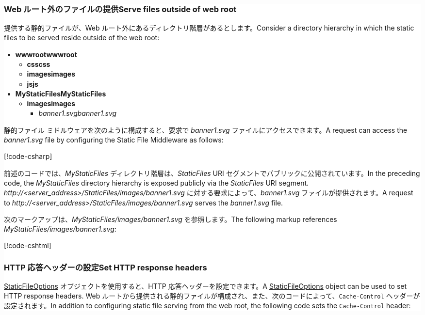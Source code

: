 ### <a name="serve-files-outside-of-web-root"></a><span data-ttu-id="cbb8c-135">Web ルート外のファイルの提供</span><span class="sxs-lookup"><span data-stu-id="cbb8c-135">Serve files outside of web root</span></span>

<span data-ttu-id="cbb8c-136">提供する静的ファイルが、Web ルート外にあるディレクトリ階層があるとします。</span><span class="sxs-lookup"><span data-stu-id="cbb8c-136">Consider a directory hierarchy in which the static files to be served reside outside of the web root:</span></span>

* <span data-ttu-id="cbb8c-137">**wwwroot**</span><span class="sxs-lookup"><span data-stu-id="cbb8c-137">**wwwroot**</span></span>
  * <span data-ttu-id="cbb8c-138">**css**</span><span class="sxs-lookup"><span data-stu-id="cbb8c-138">**css**</span></span>
  * <span data-ttu-id="cbb8c-139">**images**</span><span class="sxs-lookup"><span data-stu-id="cbb8c-139">**images**</span></span>
  * <span data-ttu-id="cbb8c-140">**js**</span><span class="sxs-lookup"><span data-stu-id="cbb8c-140">**js**</span></span>
* <span data-ttu-id="cbb8c-141">**MyStaticFiles**</span><span class="sxs-lookup"><span data-stu-id="cbb8c-141">**MyStaticFiles**</span></span>
  * <span data-ttu-id="cbb8c-142">**images**</span><span class="sxs-lookup"><span data-stu-id="cbb8c-142">**images**</span></span>
    * <span data-ttu-id="cbb8c-143">*banner1.svg*</span><span class="sxs-lookup"><span data-stu-id="cbb8c-143">*banner1.svg*</span></span>

<span data-ttu-id="cbb8c-144">静的ファイル ミドルウェアを次のように構成すると、要求で *banner1.svg* ファイルにアクセスできます。</span><span class="sxs-lookup"><span data-stu-id="cbb8c-144">A request can access the *banner1.svg* file by configuring the Static File Middleware as follows:</span></span>

[!code-csharp[](static-files/samples/1x/StartupTwoStaticFiles.cs?name=snippet_ConfigureMethod&highlight=5-10)]

<span data-ttu-id="cbb8c-145">前述のコードでは、*MyStaticFiles* ディレクトリ階層は、*StaticFiles* URI セグメントでパブリックに公開されています。</span><span class="sxs-lookup"><span data-stu-id="cbb8c-145">In the preceding code, the *MyStaticFiles* directory hierarchy is exposed publicly via the *StaticFiles* URI segment.</span></span> <span data-ttu-id="cbb8c-146">*http://\<server_address>/StaticFiles/images/banner1.svg* に対する要求によって、*banner1.svg* ファイルが提供されます。</span><span class="sxs-lookup"><span data-stu-id="cbb8c-146">A request to *http://\<server_address>/StaticFiles/images/banner1.svg* serves the *banner1.svg* file.</span></span>

<span data-ttu-id="cbb8c-147">次のマークアップは、*MyStaticFiles/images/banner1.svg* を参照します。</span><span class="sxs-lookup"><span data-stu-id="cbb8c-147">The following markup references *MyStaticFiles/images/banner1.svg*:</span></span>

[!code-cshtml[](static-files/samples/1x/Views/Home/Index.cshtml?name=snippet_static_file_outside)]

### <a name="set-http-response-headers"></a><span data-ttu-id="cbb8c-148">HTTP 応答ヘッダーの設定</span><span class="sxs-lookup"><span data-stu-id="cbb8c-148">Set HTTP response headers</span></span>

<span data-ttu-id="cbb8c-149">[StaticFileOptions](/dotnet/api/microsoft.aspnetcore.builder.staticfileoptions) オブジェクトを使用すると、HTTP 応答ヘッダーを設定できます。</span><span class="sxs-lookup"><span data-stu-id="cbb8c-149">A [StaticFileOptions](/dotnet/api/microsoft.aspnetcore.builder.staticfileoptions) object can be used to set HTTP response headers.</span></span> <span data-ttu-id="cbb8c-150">Web ルートから提供される静的ファイルが構成され、また、次のコードによって、`Cache-Control` ヘッダーが設定されます。</span><span class="sxs-lookup"><span data-stu-id="cbb8c-150">In addition to configuring static file serving from the web root, the following code sets the `Cache-Control` header:</span></span>
